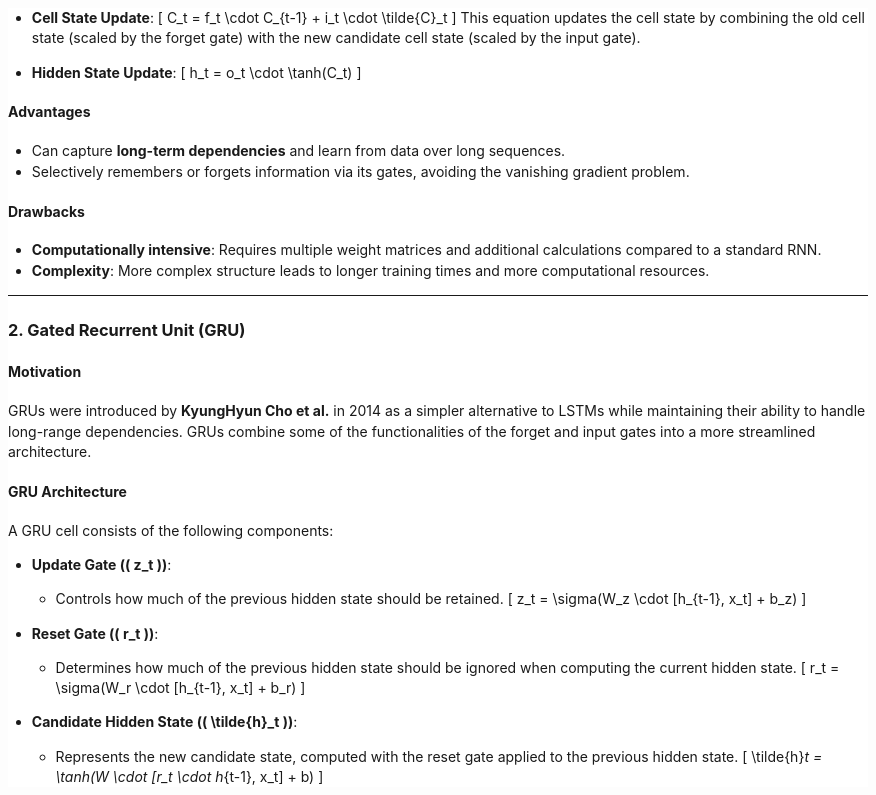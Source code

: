 - **Cell State Update**:
  \[
  C_t = f_t \cdot C_{t-1} + i_t \cdot \tilde{C}_t
  \]
  This equation updates the cell state by combining the old cell state (scaled by the forget gate) with the new candidate cell state (scaled by the input gate).

- **Hidden State Update**:
  \[
  h_t = o_t \cdot \tanh(C_t)
  \]

#### **Advantages**
- Can capture **long-term dependencies** and learn from data over long sequences.
- Selectively remembers or forgets information via its gates, avoiding the vanishing gradient problem.

#### **Drawbacks**
- **Computationally intensive**: Requires multiple weight matrices and additional calculations compared to a standard RNN.
- **Complexity**: More complex structure leads to longer training times and more computational resources.

---

### **2. Gated Recurrent Unit (GRU)**

#### **Motivation**
GRUs were introduced by **KyungHyun Cho et al.** in 2014 as a simpler alternative to LSTMs while maintaining their ability to handle long-range dependencies. GRUs combine some of the functionalities of the forget and input gates into a more streamlined architecture.

#### **GRU Architecture**
A GRU cell consists of the following components:

- **Update Gate (\( z_t \))**:
  - Controls how much of the previous hidden state should be retained.
  \[
  z_t = \sigma(W_z \cdot [h_{t-1}, x_t] + b_z)
  \]

- **Reset Gate (\( r_t \))**:
  - Determines how much of the previous hidden state should be ignored when computing the current hidden state.
  \[
  r_t = \sigma(W_r \cdot [h_{t-1}, x_t] + b_r)
  \]

- **Candidate Hidden State (\( \tilde{h}_t \))**:
  - Represents the new candidate state, computed with the reset gate applied to the previous hidden state.
  \[
  \tilde{h}_t = \tanh(W \cdot [r_t \cdot h_{t-1}, x_t] + b)
  \]
